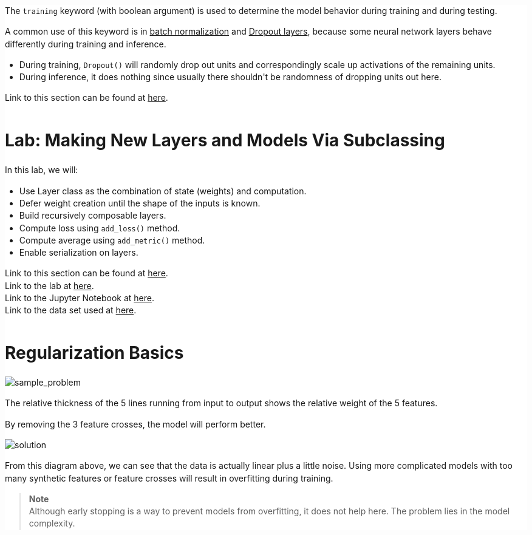 The `training` keyword (with boolean argument) is used to determine the model behavior during training and during testing. 

A common use of this keyword is in [batch normalization](https://towardsdatascience.com/batch-normalization-in-3-levels-of-understanding-14c2da90a338?gi=3bdd29f04431) and [Dropout layers](https://www.tensorflow.org/api_docs/python/tf/keras/layers/Dropout#:~:text=The%20Dropout%20layer%20randomly%20sets,over%20all%20inputs%20is%20unchanged.), because some neural network layers behave differently during training and inference.

* During training, `Dropout()` will randomly drop out units and correspondingly scale up activations of the remaining units.
* During inference, it does nothing since usually there shouldn't be randomness of dropping units out here.

Link to this section can be found at [here](https://www.cloudskillsboost.google/course_sessions/1216817/video/198931).

# Lab: Making New Layers and Models Via Subclassing

In this lab, we will:

* Use Layer class as the combination of state (weights) and computation.
* Defer weight creation until the shape of the inputs is known.
* Build recursively composable layers.
* Compute loss using `add_loss()` method.
* Compute average using `add_metric()` method.
* Enable serialization on layers.

Link to this section can be found at [here](https://youtu.be/AeCYZkRpF-E).
<br>Link to the lab at [here](https://www.cloudskillsboost.google/course_sessions/1216817/labs/198933).
<br>Link to the Jupyter Notebook at [here](https://github.com/LimJY03/GoogleCloudSkillsBoost/blob/main/TensorFlow%20on%20Google%20Cloud/Associated%20Jupyter%20Notebooks/custom_layers_and_models.ipynb).
<br>Link to the data set used at [here](https://github.com/LimJY03/GoogleCloudSkillsBoost/blob/main/TensorFlow%20on%20Google%20Cloud/Datasets/mnist.npz).

# Regularization Basics

![sample_problem](https://media.discordapp.net/attachments/984655726406402088/991930535456800838/unknown.png?width=1077&height=701)

The relative thickness of the 5 lines running from input to output shows the relative weight of the 5 features. 

By removing the 3 feature crosses, the model will perform better.

![solution](https://media.discordapp.net/attachments/984655726406402088/991932833817960498/unknown.png?width=1398&height=701)

From this diagram above, we can see that the data is actually linear plus a little noise. Using more complicated models with too many synthetic features or feature crosses will result in overfitting during training. 

> **Note**
> <br>Although early stopping is a way to prevent models from overfitting, it does not help here. The problem lies in the model complexity.
